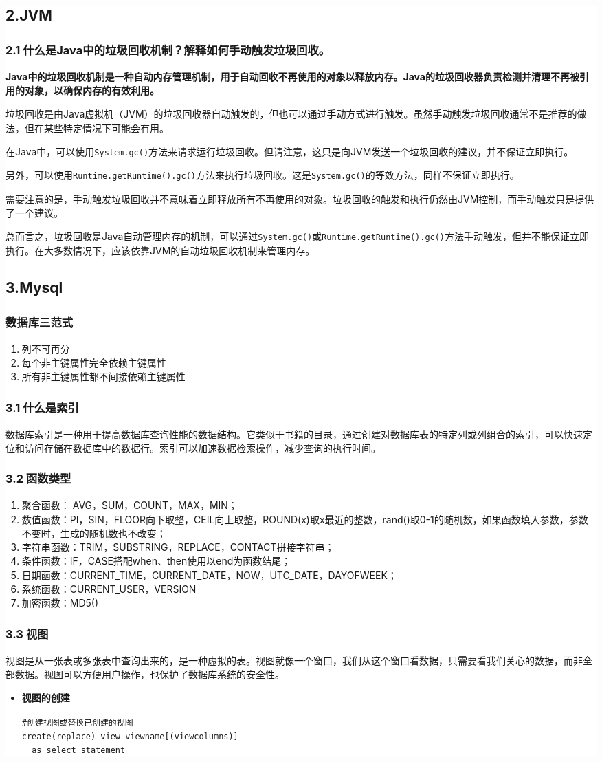  

## 2.JVM

### 2.1 什么是Java中的垃圾回收机制？解释如何手动触发垃圾回收。

**Java中的垃圾回收机制是一种自动内存管理机制，用于自动回收不再使用的对象以释放内存。Java的垃圾回收器负责检测并清理不再被引用的对象，以确保内存的有效利用。**

垃圾回收是由Java虚拟机（JVM）的垃圾回收器自动触发的，但也可以通过手动方式进行触发。虽然手动触发垃圾回收通常不是推荐的做法，但在某些特定情况下可能会有用。

在Java中，可以使用`System.gc()`方法来请求运行垃圾回收。但请注意，这只是向JVM发送一个垃圾回收的建议，并不保证立即执行。

另外，可以使用`Runtime.getRuntime().gc()`方法来执行垃圾回收。这是`System.gc()`的等效方法，同样不保证立即执行。

需要注意的是，手动触发垃圾回收并不意味着立即释放所有不再使用的对象。垃圾回收的触发和执行仍然由JVM控制，而手动触发只是提供了一个建议。

总而言之，垃圾回收是Java自动管理内存的机制，可以通过`System.gc()`或`Runtime.getRuntime().gc()`方法手动触发，但并不能保证立即执行。在大多数情况下，应该依靠JVM的自动垃圾回收机制来管理内存。



## 3.Mysql

### 数据库三范式

1. 列不可再分
2. 每个非主键属性完全依赖主键属性
3. 所有非主键属性都不间接依赖主键属性

### 3.1 什么是索引

数据库索引是一种用于提高数据库查询性能的数据结构。它类似于书籍的目录，通过创建对数据库表的特定列或列组合的索引，可以快速定位和访问存储在数据库中的数据行。索引可以加速数据检索操作，减少查询的执行时间。



### 3.2 函数类型

1. 聚合函数： AVG，SUM，COUNT，MAX，MIN；
2. 数值函数：PI，SIN，FLOOR向下取整，CEIL向上取整，ROUND(x)取x最近的整数，rand()取0-1的随机数，如果函数填入参数，参数不变时，生成的随机数也不改变；
3. 字符串函数：TRIM，SUBSTRING，REPLACE，CONTACT拼接字符串；
4. 条件函数：IF，CASE搭配when、then使用以end为函数结尾；
5. 日期函数：CURRENT_TIME，CURRENT_DATE，NOW，UTC_DATE，DAYOFWEEK；
6. 系统函数：CURRENT_USER，VERSION
7. 加密函数：MD5()



### 3.3 视图

视图是从一张表或多张表中查询出来的，是一种虚拟的表。视图就像一个窗口，我们从这个窗口看数据，只需要看我们关心的数据，而非全部数据。视图可以方便用户操作，也保护了数据库系统的安全性。

* **视图的创建**

  ```mysql
  #创建视图或替换已创建的视图
  create(replace) view viewname[(viewcolumns)] 
  	as select statement
  ```
